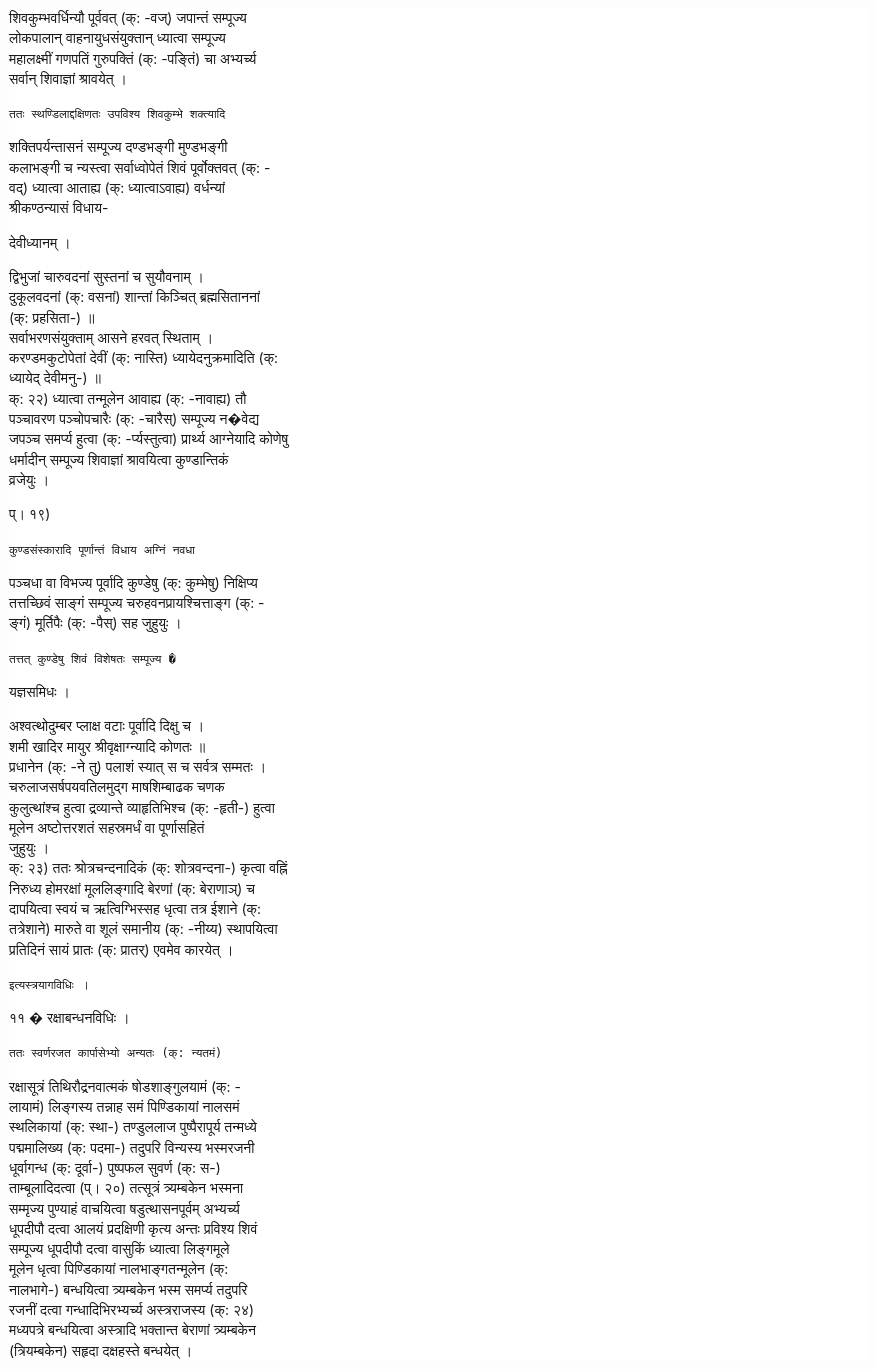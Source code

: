 शिवकुम्भवर्धिन्यौ पूर्ववत् (क्: -वज्) जपान्तं सम्पूज्य   
लोकपालान् वाहनायुधसंयुक्तान् ध्यात्वा सम्पूज्य   
महालक्ष्मीं गणपतिं गुरुपक्तिं (क्: -पङ्तिं) चा अभ्यर्च्य   
सर्वान् शिवाज्ञां श्रावयेत् ।  
  
	ततः स्थण्डिलाद्दक्षिणतः उपविश्य शिवकुम्भे शक्त्यादि   
शक्तिपर्यन्तासनं सम्पूज्य दण्डभङ्गी मुण्डभङ्गी   
कलाभङ्गी च न्यस्त्वा सर्वाध्वोपेतं शिवं पूर्वोक्तवत् (क्: -  
वद्) ध्यात्वा आताह्य (क्: ध्यात्वाऽवाह्य) वर्धन्यां   
श्रीकण्ठन्यासं विधाय-  
  
देवीध्यानम् ।  
  
द्विभुजां चारुवदनां सुस्तनां च सुयौवनाम् ।  
दुकूलवदनां (क्: वसनां) शान्तां किञ्चित् ब्रह्मसिताननां   
(क्: प्रहसिता-) ॥  
सर्वाभरणसंयुक्ताम् आसने हरवत् स्थिताम् ।  
करण्डमकुटोपेतां देवीं (क्: नास्ति) ध्यायेदनुक्रमादिति (क्:   
ध्यायेद् देवीमनु-) ॥  
क्: २२) ध्यात्वा तन्मूलेन आवाह्य (क्: -नावाह्य) तौ   
पञ्चावरण पञ्चोपचारैः (क्: -चारैस्) सम्पूज्य न�वेद्य   
जपञ्च समर्प्य हुत्वा (क्: -र्प्यस्तुत्वा) प्रार्थ्य आग्नेयादि कोणेषु   
धर्मादीन् सम्पूज्य शिवाज्ञां श्रावयित्वा कुण्डान्तिकं   
व्रजेयुः ।  
  
प्। १९)  
  
	कुण्डसंस्कारादि पूर्णान्तं विधाय अग्निं नवधा   
पञ्चधा वा विभज्य पूर्वादि कुण्डेषु (क्: कुम्भेषु) निक्षिप्य   
तत्तच्छिवं साङ्गं सम्पूज्य चरुहवनप्रायश्चित्ताङ्ग (क्: -  
ङ्गं) मूर्तिपैः (क्: -पैस्) सह जुहुयुः ।  
  
	तत्तत् कुण्डेषु शिवं विशेषतः सम्पूज्य �   
  
यज्ञसमिधः ।  
  
अश्वत्थोदुम्बर प्लाक्ष वटाः पूर्वादि दिक्षु च ।  
शमी खादिर मायुर श्रीवृक्षाग्न्यादि कोणतः ॥  
प्रधानेन (क्: -ने तु) पलाशं स्यात् स च सर्वत्र सम्मतः ।  
	चरुलाजसर्षपयवतिलमुद्ग माषशिम्बाढक चणक   
कुलुत्थांश्च हुत्वा द्रव्यान्ते व्याहृतिभिश्च (क्: -हृती-) हुत्वा   
मूलेन अष्टोत्तरशतं सहस्रमर्धं वा पूर्णासहितं   
जुहुयुः ।  
क्: २३) ततः श्रोत्रचन्दनादिकं (क्: शोत्रवन्दना-) कृत्वा वह्निं   
निरुध्य होमरक्षां मूललिङ्गादि बेरणां (क्: बेराणाञ्) च   
दापयित्वा स्वयं च ऋत्विग्भिस्सह धृत्वा तत्र ईशाने (क्:   
तत्रेशाने) मारुते वा शूलं समानीय (क्: -नीय्य) स्थापयित्वा   
प्रतिदिनं सायं प्रातः (क्: प्रातर्) एवमेव कारयेत् ।  
  
	इत्यस्त्रयागविधिः ।  
  
११ � रक्षाबन्धनविधिः ।  
  
	ततः स्वर्णरजत कार्पासेभ्यो अन्यतः (क्: न्यतमं)   
रक्षासूत्रं तिथिरौद्रनवात्मकं षोडशाङ्गुलयामं (क्: -  
लायामं) लिङ्गस्य तन्नाह समं पिण्डिकायां नालसमं   
स्थलिकायां (क्: स्था-) तण्डुललाज पुष्पैरापूर्य तन्मध्ये   
पद्ममालिख्य (क्: पदमा-) तदुपरि विन्यस्य भस्मरजनी   
धूर्वागन्ध (क्: दूर्वा-) पुष्पफल सुवर्ण (क्: स-)   
ताम्बूलादिदत्वा (प्। २०) तत्सूत्रं त्र्यम्बकेन भस्मना   
सम्मृज्य पुण्याहं वाचयित्वा षडुत्थासनपूर्वम् अभ्यर्च्य   
धूपदीपौ दत्वा आलयं प्रदक्षिणी कृत्य अन्तः प्रविश्य शिवं   
सम्पूज्य धूपदीपौ दत्वा वासुकिं ध्यात्वा लिङ्गमूले   
मूलेन धृत्वा पिण्डिकायां नालभाङ्गतन्मूलेन (क्:   
नालभागे-) बन्धयित्वा त्र्यम्बकेन भस्म समर्प्य तदुपरि   
रजनीं दत्वा गन्धादिभिरभ्यर्च्य अस्त्रराजस्य (क्: २४)   
मध्यपत्रे बन्धयित्वा अस्त्रादि भक्तान्त बेराणां त्र्यम्बकेन   
(त्रियम्बकेन) सहृदा दक्षहस्ते बन्धयेत् ।  